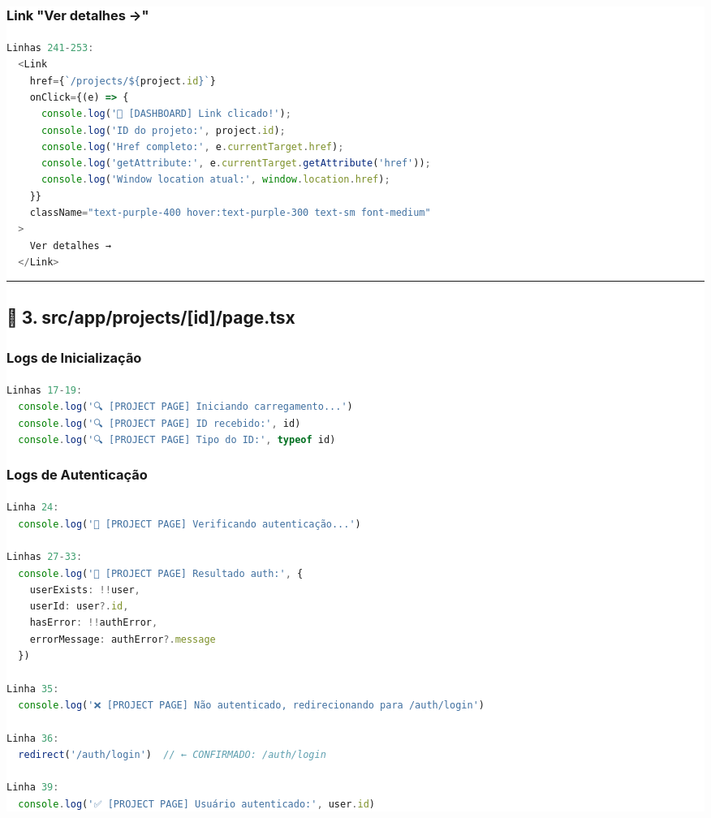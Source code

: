 ### Link "Ver detalhes →"
```typescript
Linhas 241-253:
  <Link
    href={`/projects/${project.id}`}
    onClick={(e) => {
      console.log('🔗 [DASHBOARD] Link clicado!');
      console.log('ID do projeto:', project.id);
      console.log('Href completo:', e.currentTarget.href);
      console.log('getAttribute:', e.currentTarget.getAttribute('href'));
      console.log('Window location atual:', window.location.href);
    }}
    className="text-purple-400 hover:text-purple-300 text-sm font-medium"
  >
    Ver detalhes →
  </Link>
```

---

## 📁 3. src/app/projects/[id]/page.tsx

### Logs de Inicialização
```typescript
Linhas 17-19:
  console.log('🔍 [PROJECT PAGE] Iniciando carregamento...')
  console.log('🔍 [PROJECT PAGE] ID recebido:', id)
  console.log('🔍 [PROJECT PAGE] Tipo do ID:', typeof id)
```

### Logs de Autenticação
```typescript
Linha 24:
  console.log('🔐 [PROJECT PAGE] Verificando autenticação...')

Linhas 27-33:
  console.log('🔐 [PROJECT PAGE] Resultado auth:', {
    userExists: !!user,
    userId: user?.id,
    hasError: !!authError,
    errorMessage: authError?.message
  })

Linha 35:
  console.log('❌ [PROJECT PAGE] Não autenticado, redirecionando para /auth/login')

Linha 36:
  redirect('/auth/login')  // ← CONFIRMADO: /auth/login

Linha 39:
  console.log('✅ [PROJECT PAGE] Usuário autenticado:', user.id)
```
